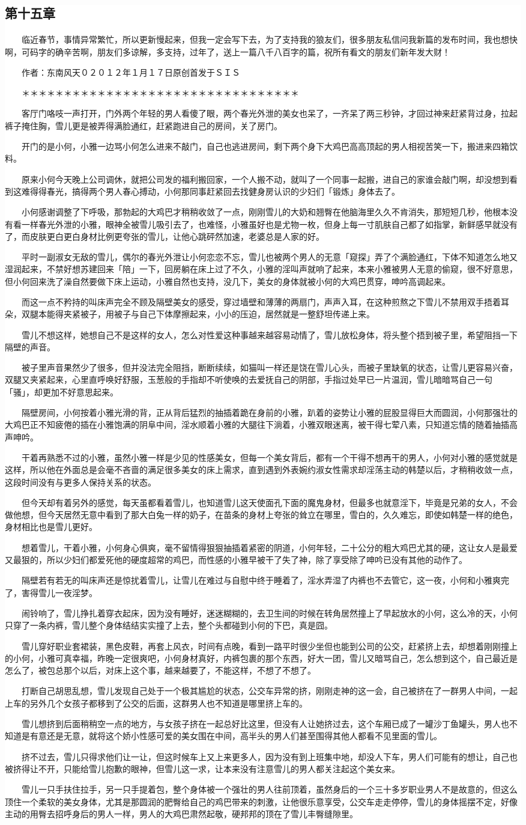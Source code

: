 ## 第十五章

　　临近春节，事情异常繁忙，所以更新慢起来，但我一定会写下去，为了支持我的狼友们，很多朋友私信问我新篇的发布时间，我也想快啊，可码字的确辛苦啊，朋友们多谅解，多支持，过年了，送上一篇八千八百字的篇，祝所有看文的朋友们新年发大财！

　　作者：东南风天０２０１２年１月１７日原创首发于ＳＩＳ

　　＊＊＊＊＊＊＊＊＊＊＊＊＊＊＊＊＊＊＊＊＊＊＊＊＊＊＊＊＊＊＊＊＊

　　客厅门咯吱一声打开，门外两个年轻的男人看傻了眼，两个春光外泄的美女也呆了，一齐呆了两三秒钟，才回过神来赶紧背过身，拉起裤子掩住胸，雪儿更是被弄得满脸通红，赶紧跑进自己的房间，关了房门。

　　开门的是小何，小雅一边骂小何怎么进来不敲门，自己也逃进房间，剩下两个身下大鸡巴高高顶起的男人相视苦笑一下，搬进来四箱饮料。

　　原来小何今天晚上公司调休，就把公司发的福利搬回家，一个人搬不动，就叫了一个同事一起搬，进自己的家谁会敲门啊，却没想到看到这难得得春光，搞得两个男人春心搏动，小何那同事赶紧回去找健身房认识的少妇们「锻炼」身体去了。

　　小何感谢调整了下呼吸，那勃起的大鸡巴才稍稍收敛了一点，刚刚雪儿的大奶和翘臀在他脑海里久久不肯消失，那短短几秒，他根本没有看一样春光外泄的小雅，眼神全被雪儿吸引去了，也难怪，小雅虽好也是尤物一枚，但身上每一寸肌肤自己都了如指掌，新鲜感早就没有了，而皮肤更白更白身材比例更夸张的雪儿，让他心跳砰然加速，老婆总是人家的好。

　　平时一副淑女无敌的雪儿，偶尔的春光外泄让小何恋恋不忘，雪儿也被两个男人的无意「窥探」弄了个满脸通红，下体不知道怎么地又湿润起来，不禁好想苏建回来「陪」一下，回房躺在床上过了不久，小雅的淫叫声就响了起来，本来小雅被男人无意的偷窥，很不好意思，但小何回来洗了澡自然要做下床上运动，小雅自然也支持，没几下，美女的身体就被小何的大鸡巴贯穿，呻吟高调起来。

　　而这一点不矜持的叫床声完全不顾及隔壁美女的感受，穿过墙壁和薄薄的两扇门，声声入耳，在这种煎熬之下雪儿不禁用双手捂着耳朵，双腿本能得夹紧被子，用被子与自己下体摩擦起来，小小的压迫，居然就是一整舒坦传递上来。

　　雪儿不想这样，她想自己不是这样的女人，怎么对性爱这种事越来越容易动情了，雪儿放松身体，将头整个捂到被子里，希望阻挡一下隔壁的声音。

　　被子里声音果然少了很多，但并没法完全阻挡，断断续续，如猫叫一样还是饶在雪儿心头，而被子里缺氧的状态，让雪儿更容易兴奋，双腿又夹紧起来，心里直呼唤好舒服，玉葱般的手指却不听使唤的去爱抚自己的阴部，手指过处早已一片温润，雪儿暗暗骂自己一句「骚」，却更加不好意思起来。

　　隔壁房间，小何按着小雅光滑的背，正从背后猛烈的抽插着跪在身前的小雅，趴着的姿势让小雅的屁股显得巨大而圆润，小何那强壮的大鸡巴正不知疲倦的插在小雅饱满的阴阜中间，淫水顺着小雅的大腿往下淌着，小雅双眼迷离，被干得七荤八素，只知道忘情的随着抽插高声呻吟。

　　干着再熟悉不过的小雅，虽然小雅一样是少见的性感美女，但每一个美女背后，都有一个干得不想再干的男人，小何对小雅的感觉就是这样，所以他在外面总是会毫不吝啬的满足很多美女的床上需求，直到遇到外表婉约淑女性需求却淫荡主动的韩楚以后，才稍稍收敛一点，这段时间没有与更多人保持关系的状态。

　　但今天却有着另外的感觉，每天虽都看着雪儿，也知道雪儿这天使面孔下面的魔鬼身材，但最多也就意淫下，毕竟是兄弟的女人，不会做他想，但今天居然无意中看到了那大白兔一样的奶子，在苗条的身材上夸张的耸立在哪里，雪白的，久久难忘，即使如韩楚一样的绝色，身材相比也是雪儿更好。

　　想着雪儿，干着小雅，小何身心俱爽，毫不留情得狠狠抽插着紧密的阴道，小何年轻，二十公分的粗大鸡巴尤其的硬，这让女人是最爱又最狠的，所以少妇们都爱死他的硬度超常的鸡巴，而性感的小雅早被干了失了神，除了享受除了呻吟已没有其他的动作了。

　　隔壁若有若无的叫床声还是惊扰着雪儿，让雪儿在难过与自慰中终于睡着了，淫水弄湿了内裤也不去管它，这一夜，小何和小雅爽完了，害得雪儿一夜淫梦。

　　闹铃响了，雪儿挣扎着穿衣起床，因为没有睡好，迷迷糊糊的，去卫生间的时候在转角居然撞上了早起放水的小何，这么冷的天，小何只穿了一条内裤，雪儿整个身体结结实实撞了上去，整个头都碰到小何的下巴，真是囧。

　　雪儿穿好职业套裙装，黑色皮鞋，再套上风衣，时间有点晚，看到一路平时很少坐但也能到公司的公交，赶紧挤上去，却想着刚刚撞上的小何，小雅可真幸福，昨晚一定很爽吧，小何身材真好，内裤包裹的那个东西，好大一团，雪儿又暗骂自己，怎么想到这个，自己最近是怎么了，被包总那个以后，对床上这个事，越来越要了，不能这样，不想了不想了。

　　打断自己胡思乱想，雪儿发现自己处于一个极其尴尬的状态，公交车异常的挤，刚刚走神的这一会，自己被挤在了一群男人中间，一起上车的另外几个女孩子都移到了公交的后面，这群男人也不知道是哪里挤上车的。

　　雪儿想挤到后面稍稍空一点的地方，与女孩子挤在一起总好比这里，但没有人让她挤过去，这个车厢已成了一罐沙丁鱼罐头，男人也不知道是有意还是无意，就将这个娇小性感可爱的美女围在中间，高半头的男人们甚至围得其他人都看不见里面的雪儿。

　　挤不过去，雪儿只得求他们让一让，但这时候车上又上来更多人，因为没有到上班集中地，却没人下车，男人们可能有的想让，自己也被挤得让不开，只能给雪儿抱歉的眼神，但雪儿这一求，让本来没有注意雪儿的男人都关注起这个美女来。

　　雪儿一只手扶住拉手，另一只手提着包，整个身体被一个强壮的男人往前顶着，虽然身后的一个三十多岁职业男人不是故意的，但这么顶住一个柔软的美女身体，尤其是那圆润的肥臀给自己的鸡巴带来的刺激，让他很乐意享受，公交车走走停停，雪儿的身体摇摆不定，好像主动的用臀去招呼身后的男人一样，男人的大鸡巴肃然起敬，硬邦邦的顶在了雪儿丰臀缝隙里。
